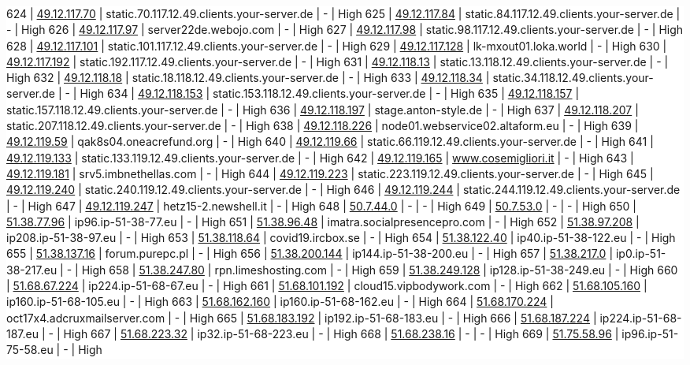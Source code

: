 624 | [49.12.117.70](https://vuldb.com/?ip.49.12.117.70) | static.70.117.12.49.clients.your-server.de | - | High
625 | [49.12.117.84](https://vuldb.com/?ip.49.12.117.84) | static.84.117.12.49.clients.your-server.de | - | High
626 | [49.12.117.97](https://vuldb.com/?ip.49.12.117.97) | server22de.webojo.com | - | High
627 | [49.12.117.98](https://vuldb.com/?ip.49.12.117.98) | static.98.117.12.49.clients.your-server.de | - | High
628 | [49.12.117.101](https://vuldb.com/?ip.49.12.117.101) | static.101.117.12.49.clients.your-server.de | - | High
629 | [49.12.117.128](https://vuldb.com/?ip.49.12.117.128) | lk-mxout01.loka.world | - | High
630 | [49.12.117.192](https://vuldb.com/?ip.49.12.117.192) | static.192.117.12.49.clients.your-server.de | - | High
631 | [49.12.118.13](https://vuldb.com/?ip.49.12.118.13) | static.13.118.12.49.clients.your-server.de | - | High
632 | [49.12.118.18](https://vuldb.com/?ip.49.12.118.18) | static.18.118.12.49.clients.your-server.de | - | High
633 | [49.12.118.34](https://vuldb.com/?ip.49.12.118.34) | static.34.118.12.49.clients.your-server.de | - | High
634 | [49.12.118.153](https://vuldb.com/?ip.49.12.118.153) | static.153.118.12.49.clients.your-server.de | - | High
635 | [49.12.118.157](https://vuldb.com/?ip.49.12.118.157) | static.157.118.12.49.clients.your-server.de | - | High
636 | [49.12.118.197](https://vuldb.com/?ip.49.12.118.197) | stage.anton-style.de | - | High
637 | [49.12.118.207](https://vuldb.com/?ip.49.12.118.207) | static.207.118.12.49.clients.your-server.de | - | High
638 | [49.12.118.226](https://vuldb.com/?ip.49.12.118.226) | node01.webservice02.altaform.eu | - | High
639 | [49.12.119.59](https://vuldb.com/?ip.49.12.119.59) | qak8s04.oneacrefund.org | - | High
640 | [49.12.119.66](https://vuldb.com/?ip.49.12.119.66) | static.66.119.12.49.clients.your-server.de | - | High
641 | [49.12.119.133](https://vuldb.com/?ip.49.12.119.133) | static.133.119.12.49.clients.your-server.de | - | High
642 | [49.12.119.165](https://vuldb.com/?ip.49.12.119.165) | www.cosemigliori.it | - | High
643 | [49.12.119.181](https://vuldb.com/?ip.49.12.119.181) | srv5.imbnethellas.com | - | High
644 | [49.12.119.223](https://vuldb.com/?ip.49.12.119.223) | static.223.119.12.49.clients.your-server.de | - | High
645 | [49.12.119.240](https://vuldb.com/?ip.49.12.119.240) | static.240.119.12.49.clients.your-server.de | - | High
646 | [49.12.119.244](https://vuldb.com/?ip.49.12.119.244) | static.244.119.12.49.clients.your-server.de | - | High
647 | [49.12.119.247](https://vuldb.com/?ip.49.12.119.247) | hetz15-2.newshell.it | - | High
648 | [50.7.44.0](https://vuldb.com/?ip.50.7.44.0) | - | - | High
649 | [50.7.53.0](https://vuldb.com/?ip.50.7.53.0) | - | - | High
650 | [51.38.77.96](https://vuldb.com/?ip.51.38.77.96) | ip96.ip-51-38-77.eu | - | High
651 | [51.38.96.48](https://vuldb.com/?ip.51.38.96.48) | imatra.socialpresencepro.com | - | High
652 | [51.38.97.208](https://vuldb.com/?ip.51.38.97.208) | ip208.ip-51-38-97.eu | - | High
653 | [51.38.118.64](https://vuldb.com/?ip.51.38.118.64) | covid19.ircbox.se | - | High
654 | [51.38.122.40](https://vuldb.com/?ip.51.38.122.40) | ip40.ip-51-38-122.eu | - | High
655 | [51.38.137.16](https://vuldb.com/?ip.51.38.137.16) | forum.purepc.pl | - | High
656 | [51.38.200.144](https://vuldb.com/?ip.51.38.200.144) | ip144.ip-51-38-200.eu | - | High
657 | [51.38.217.0](https://vuldb.com/?ip.51.38.217.0) | ip0.ip-51-38-217.eu | - | High
658 | [51.38.247.80](https://vuldb.com/?ip.51.38.247.80) | rpn.limeshosting.com | - | High
659 | [51.38.249.128](https://vuldb.com/?ip.51.38.249.128) | ip128.ip-51-38-249.eu | - | High
660 | [51.68.67.224](https://vuldb.com/?ip.51.68.67.224) | ip224.ip-51-68-67.eu | - | High
661 | [51.68.101.192](https://vuldb.com/?ip.51.68.101.192) | cloud15.vipbodywork.com | - | High
662 | [51.68.105.160](https://vuldb.com/?ip.51.68.105.160) | ip160.ip-51-68-105.eu | - | High
663 | [51.68.162.160](https://vuldb.com/?ip.51.68.162.160) | ip160.ip-51-68-162.eu | - | High
664 | [51.68.170.224](https://vuldb.com/?ip.51.68.170.224) | oct17x4.adcruxmailserver.com | - | High
665 | [51.68.183.192](https://vuldb.com/?ip.51.68.183.192) | ip192.ip-51-68-183.eu | - | High
666 | [51.68.187.224](https://vuldb.com/?ip.51.68.187.224) | ip224.ip-51-68-187.eu | - | High
667 | [51.68.223.32](https://vuldb.com/?ip.51.68.223.32) | ip32.ip-51-68-223.eu | - | High
668 | [51.68.238.16](https://vuldb.com/?ip.51.68.238.16) | - | - | High
669 | [51.75.58.96](https://vuldb.com/?ip.51.75.58.96) | ip96.ip-51-75-58.eu | - | High
